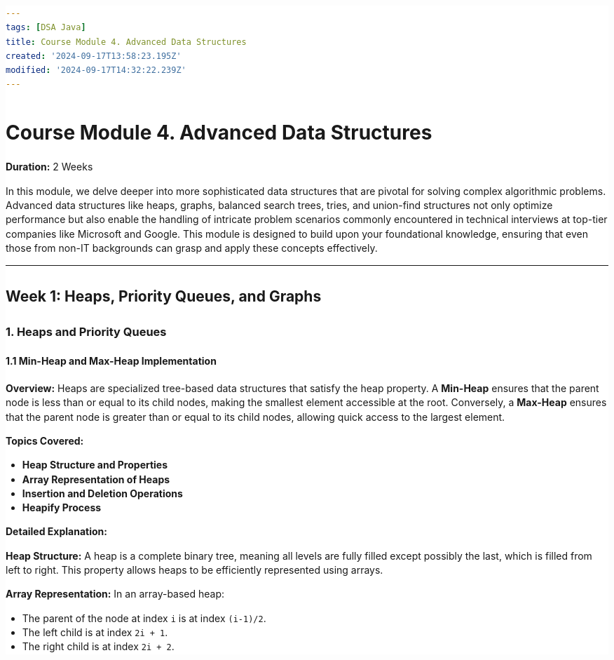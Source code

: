 ```yaml
---
tags: [DSA Java]
title: Course Module 4. Advanced Data Structures
created: '2024-09-17T13:58:23.195Z'
modified: '2024-09-17T14:32:22.239Z'
---
```


# **Course Module 4. Advanced Data Structures**

**Duration:** 2 Weeks

In this module, we delve deeper into more sophisticated data structures that are pivotal for solving complex algorithmic problems. Advanced data structures like heaps, graphs, balanced search trees, tries, and union-find structures not only optimize performance but also enable the handling of intricate problem scenarios commonly encountered in technical interviews at top-tier companies like Microsoft and Google. This module is designed to build upon your foundational knowledge, ensuring that even those from non-IT backgrounds can grasp and apply these concepts effectively.

---

## **Week 1: Heaps, Priority Queues, and Graphs**

### **1. Heaps and Priority Queues**

#### **1.1 Min-Heap and Max-Heap Implementation**

**Overview:**
Heaps are specialized tree-based data structures that satisfy the heap property. A **Min-Heap** ensures that the parent node is less than or equal to its child nodes, making the smallest element accessible at the root. Conversely, a **Max-Heap** ensures that the parent node is greater than or equal to its child nodes, allowing quick access to the largest element.

**Topics Covered:**
- **Heap Structure and Properties**
- **Array Representation of Heaps**
- **Insertion and Deletion Operations**
- **Heapify Process**

**Detailed Explanation:**

**Heap Structure:**
A heap is a complete binary tree, meaning all levels are fully filled except possibly the last, which is filled from left to right. This property allows heaps to be efficiently represented using arrays.

**Array Representation:**
In an array-based heap:
- The parent of the node at index `i` is at index `(i-1)/2`.
- The left child is at index `2i + 1`.
- The right child is at index `2i + 2`.
